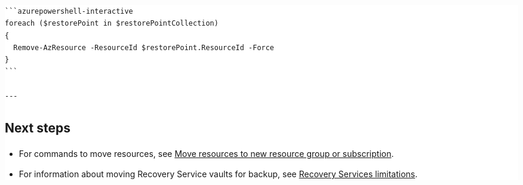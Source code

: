     ```azurepowershell-interactive
    foreach ($restorePoint in $restorePointCollection)
    {
      Remove-AzResource -ResourceId $restorePoint.ResourceId -Force
    }
    ```

    ---

## Next steps

* For commands to move resources, see [Move resources to new resource group or subscription](../move-resource-group-and-subscription.md).

* For information about moving Recovery Service vaults for backup, see [Recovery Services limitations](../../../backup/backup-azure-move-recovery-services-vault.md?toc=/azure/azure-resource-manager/toc.json).
